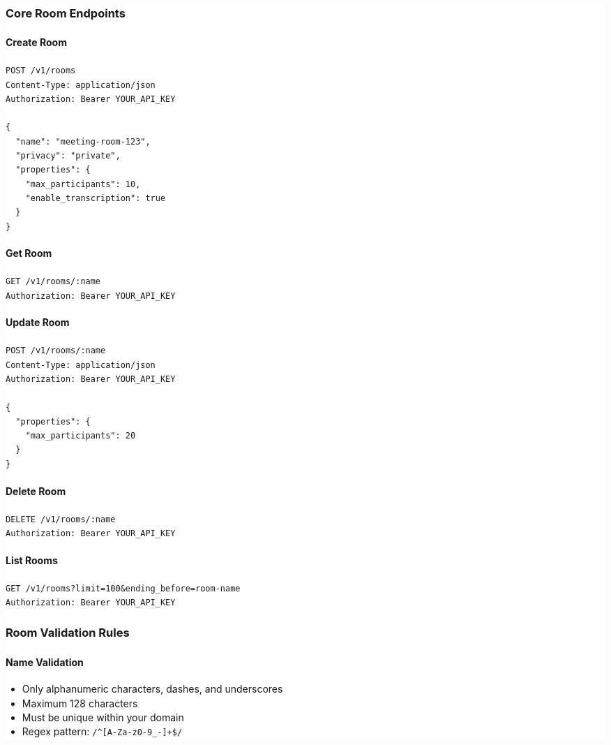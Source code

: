 ### Core Room Endpoints

#### Create Room
```http
POST /v1/rooms
Content-Type: application/json
Authorization: Bearer YOUR_API_KEY

{
  "name": "meeting-room-123",
  "privacy": "private",
  "properties": {
    "max_participants": 10,
    "enable_transcription": true
  }
}
```

#### Get Room
```http
GET /v1/rooms/:name
Authorization: Bearer YOUR_API_KEY
```

#### Update Room
```http
POST /v1/rooms/:name
Content-Type: application/json
Authorization: Bearer YOUR_API_KEY

{
  "properties": {
    "max_participants": 20
  }
}
```

#### Delete Room
```http
DELETE /v1/rooms/:name
Authorization: Bearer YOUR_API_KEY
```

#### List Rooms
```http
GET /v1/rooms?limit=100&ending_before=room-name
Authorization: Bearer YOUR_API_KEY
```

### Room Validation Rules

#### Name Validation
- Only alphanumeric characters, dashes, and underscores
- Maximum 128 characters
- Must be unique within your domain
- Regex pattern: `/^[A-Za-z0-9_-]+$/`
